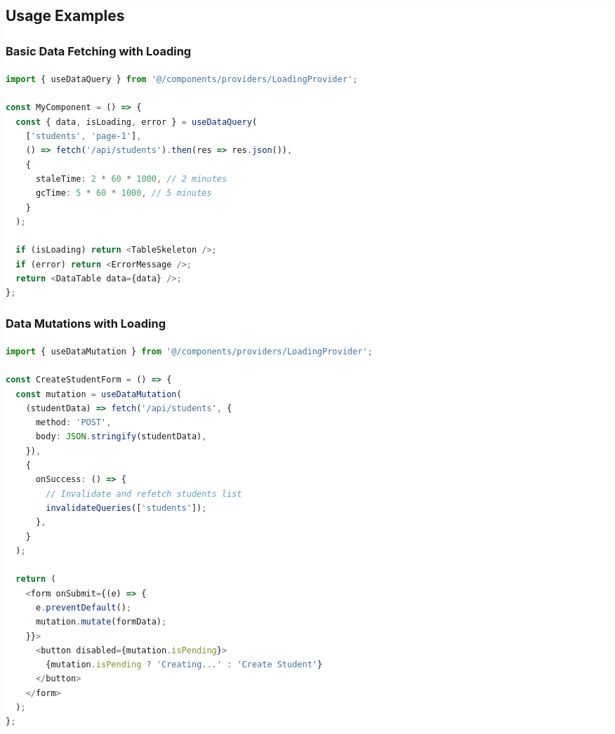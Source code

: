 ## Usage Examples

### Basic Data Fetching with Loading

```typescript
import { useDataQuery } from '@/components/providers/LoadingProvider';

const MyComponent = () => {
  const { data, isLoading, error } = useDataQuery(
    ['students', 'page-1'],
    () => fetch('/api/students').then(res => res.json()),
    {
      staleTime: 2 * 60 * 1000, // 2 minutes
      gcTime: 5 * 60 * 1000, // 5 minutes
    }
  );

  if (isLoading) return <TableSkeleton />;
  if (error) return <ErrorMessage />;
  return <DataTable data={data} />;
};
```

### Data Mutations with Loading

```typescript
import { useDataMutation } from '@/components/providers/LoadingProvider';

const CreateStudentForm = () => {
  const mutation = useDataMutation(
    (studentData) => fetch('/api/students', {
      method: 'POST',
      body: JSON.stringify(studentData),
    }),
    {
      onSuccess: () => {
        // Invalidate and refetch students list
        invalidateQueries(['students']);
      },
    }
  );

  return (
    <form onSubmit={(e) => {
      e.preventDefault();
      mutation.mutate(formData);
    }}>
      <button disabled={mutation.isPending}>
        {mutation.isPending ? 'Creating...' : 'Create Student'}
      </button>
    </form>
  );
};
```
